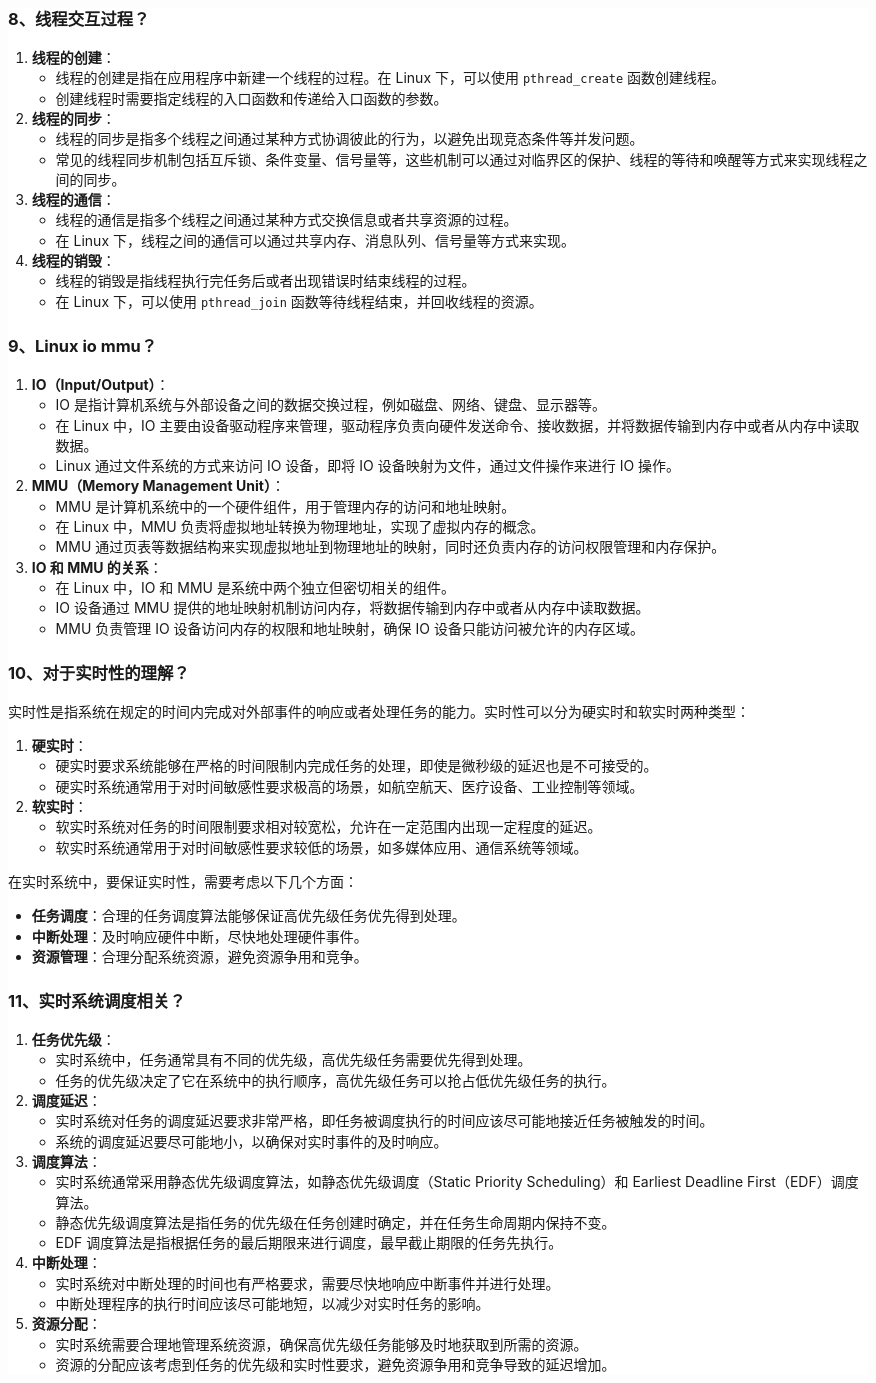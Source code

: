 ### 8、线程交互过程？

1. **线程的创建**：
   - 线程的创建是指在应用程序中新建一个线程的过程。在 Linux 下，可以使用 `pthread_create` 函数创建线程。
   - 创建线程时需要指定线程的入口函数和传递给入口函数的参数。
2. **线程的同步**：
   - 线程的同步是指多个线程之间通过某种方式协调彼此的行为，以避免出现竞态条件等并发问题。
   - 常见的线程同步机制包括互斥锁、条件变量、信号量等，这些机制可以通过对临界区的保护、线程的等待和唤醒等方式来实现线程之间的同步。
3. **线程的通信**：
   - 线程的通信是指多个线程之间通过某种方式交换信息或者共享资源的过程。
   - 在 Linux 下，线程之间的通信可以通过共享内存、消息队列、信号量等方式来实现。
4. **线程的销毁**：
   - 线程的销毁是指线程执行完任务后或者出现错误时结束线程的过程。
   - 在 Linux 下，可以使用 `pthread_join` 函数等待线程结束，并回收线程的资源。

### 9、Linux io mmu？

1. **IO（Input/Output）**：
   - IO 是指计算机系统与外部设备之间的数据交换过程，例如磁盘、网络、键盘、显示器等。
   - 在 Linux 中，IO 主要由设备驱动程序来管理，驱动程序负责向硬件发送命令、接收数据，并将数据传输到内存中或者从内存中读取数据。
   - Linux 通过文件系统的方式来访问 IO 设备，即将 IO 设备映射为文件，通过文件操作来进行 IO 操作。
2. **MMU（Memory Management Unit）**：
   - MMU 是计算机系统中的一个硬件组件，用于管理内存的访问和地址映射。
   - 在 Linux 中，MMU 负责将虚拟地址转换为物理地址，实现了虚拟内存的概念。
   - MMU 通过页表等数据结构来实现虚拟地址到物理地址的映射，同时还负责内存的访问权限管理和内存保护。
3. **IO 和 MMU 的关系**：
   - 在 Linux 中，IO 和 MMU 是系统中两个独立但密切相关的组件。
   - IO 设备通过 MMU 提供的地址映射机制访问内存，将数据传输到内存中或者从内存中读取数据。
   - MMU 负责管理 IO 设备访问内存的权限和地址映射，确保 IO 设备只能访问被允许的内存区域。

### 10、对于实时性的理解？

实时性是指系统在规定的时间内完成对外部事件的响应或者处理任务的能力。实时性可以分为硬实时和软实时两种类型：

1. **硬实时**：
   - 硬实时要求系统能够在严格的时间限制内完成任务的处理，即使是微秒级的延迟也是不可接受的。
   - 硬实时系统通常用于对时间敏感性要求极高的场景，如航空航天、医疗设备、工业控制等领域。
2. **软实时**：
   - 软实时系统对任务的时间限制要求相对较宽松，允许在一定范围内出现一定程度的延迟。
   - 软实时系统通常用于对时间敏感性要求较低的场景，如多媒体应用、通信系统等领域。

在实时系统中，要保证实时性，需要考虑以下几个方面：

- **任务调度**：合理的任务调度算法能够保证高优先级任务优先得到处理。
- **中断处理**：及时响应硬件中断，尽快地处理硬件事件。
- **资源管理**：合理分配系统资源，避免资源争用和竞争。

### 11、实时系统调度相关？

1. **任务优先级**：
   - 实时系统中，任务通常具有不同的优先级，高优先级任务需要优先得到处理。
   - 任务的优先级决定了它在系统中的执行顺序，高优先级任务可以抢占低优先级任务的执行。
2. **调度延迟**：
   - 实时系统对任务的调度延迟要求非常严格，即任务被调度执行的时间应该尽可能地接近任务被触发的时间。
   - 系统的调度延迟要尽可能地小，以确保对实时事件的及时响应。
3. **调度算法**：
   - 实时系统通常采用静态优先级调度算法，如静态优先级调度（Static Priority Scheduling）和 Earliest Deadline First（EDF）调度算法。
   - 静态优先级调度算法是指任务的优先级在任务创建时确定，并在任务生命周期内保持不变。
   - EDF 调度算法是指根据任务的最后期限来进行调度，最早截止期限的任务先执行。
4. **中断处理**：
   - 实时系统对中断处理的时间也有严格要求，需要尽快地响应中断事件并进行处理。
   - 中断处理程序的执行时间应该尽可能地短，以减少对实时任务的影响。
5. **资源分配**：
   - 实时系统需要合理地管理系统资源，确保高优先级任务能够及时地获取到所需的资源。
   - 资源的分配应该考虑到任务的优先级和实时性要求，避免资源争用和竞争导致的延迟增加。
